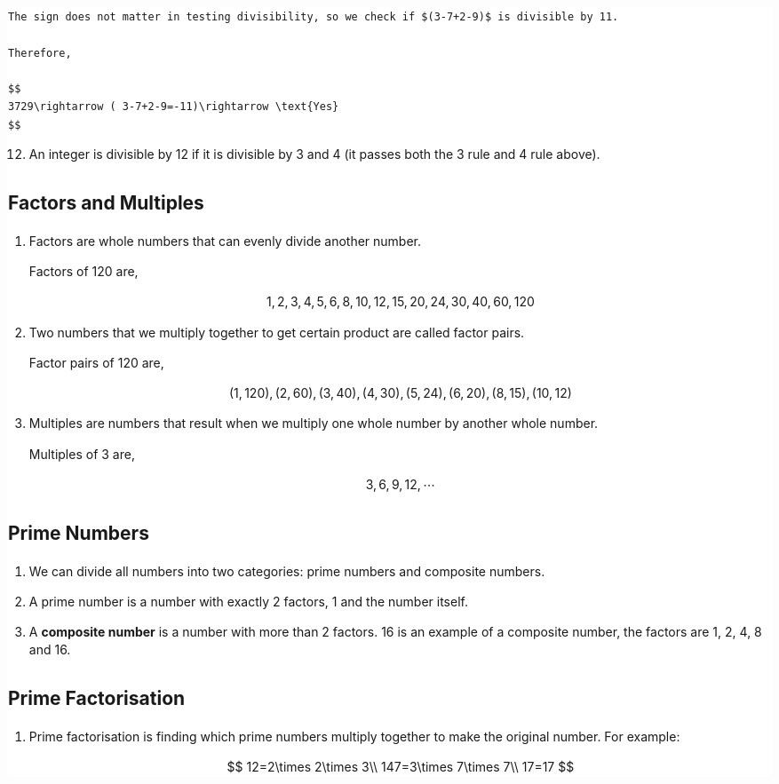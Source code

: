     The sign does not matter in testing divisibility, so we check if $(3-7+2-9)$ is divisible by 11.

    Therefore,

    $$
    3729\rightarrow ( 3-7+2-9=-11)\rightarrow \text{Yes}
    $$

12. An integer is divisible by 12 if it is divisible by 3 and 4 (it passes both the 3 rule and 4 rule above).

## Factors and Multiples

1. Factors are whole numbers that can evenly divide another number.

    Factors of $120$ are,

    $$
    1,2,3,4,5,6,8,10,12,15,20,24,30,40,60,120
    $$

2. Two numbers that we multiply together to get certain product are called factor pairs.

    Factor pairs of $120$ are,

    $$
    ( 1,120) ,( 2,60) ,( 3,40) ,( 4,30) ,( 5,24) ,( 6,20) ,( 8,15) ,( 10,12)
    $$

3. Multiples are numbers that result when we multiply one whole number by another whole number.

    Multiples of $3$ are,

    $$
    3,6,9,12,\cdots
    $$

## Prime Numbers

1. We can divide all numbers into two categories: prime numbers and composite numbers.

2. A prime number is a number with exactly 2 factors, $1$ and the number itself.

3. A **composite number** is a number with more than 2 factors. $16$ is an example of a composite number, the factors are $1$, $2$, $4$, $8$ and $16$.

## Prime Factorisation

1. Prime factorisation is finding which prime numbers multiply together to make the original number. For example:

    $$
    12=2\times 2\times 3\\
    147=3\times 7\times 7\\
    17=17
    $$
